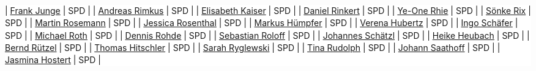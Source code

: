 | [Frank Junge](https://www.bundestag.de/services/formular/contactform?mdbId=857516)                                 | SPD                   |
| [Andreas Rimkus](https://www.bundestag.de/services/formular/contactform?mdbId=857900)                              | SPD                   |
| [Elisabeth Kaiser](https://www.bundestag.de/services/formular/contactform?mdbId=863132)                            | SPD                   |
| [Daniel Rinkert](https://www.bundestag.de/services/formular/contactform?mdbId=913750)                              | SPD                   |
| [Ye-One Rhie](https://www.bundestag.de/services/formular/contactform?mdbId=860996)                                 | SPD                   |
| [Sönke Rix](https://www.bundestag.de/services/formular/contactform?mdbId=857882)                                   | SPD                   |
| [Martin Rosemann](https://www.bundestag.de/services/formular/contactform?mdbId=857926)                             | SPD                   |
| [Jessica Rosenthal](https://www.bundestag.de/services/formular/contactform?mdbId=860982)                           | SPD                   |
| [Markus Hümpfer](https://www.bundestag.de/services/formular/contactform?mdbId=860292)                              | SPD                   |
| [Verena Hubertz](https://www.bundestag.de/services/formular/contactform?mdbId=861188)                              | SPD                   |
| [Ingo Schäfer](https://www.bundestag.de/services/formular/contactform?mdbId=861050)                                | SPD                   |
| [Michael Roth](https://www.bundestag.de/services/formular/contactform?mdbId=857922)                                | SPD                   |
| [Dennis Rohde](https://www.bundestag.de/services/formular/contactform?mdbId=857890)                                | SPD                   |
| [Sebastian Roloff](https://www.bundestag.de/services/formular/contactform?mdbId=860266)                            | SPD                   |
| [Johannes Schätzl](https://www.bundestag.de/services/formular/contactform?mdbId=860286)                            | SPD                   |
| [Heike Heubach](https://www.bundestag.de/services/formular/contactform?mdbId=860308)                               | SPD                   |
| [Bernd Rützel](https://www.bundestag.de/services/formular/contactform?mdbId=857910)                                | SPD                   |
| [Thomas Hitschler](https://www.bundestag.de/services/formular/contactform?mdbId=857396)                            | SPD                   |
| [Sarah Ryglewski](https://www.bundestag.de/services/formular/contactform?mdbId=857904)                             | SPD                   |
| [Tina Rudolph](https://www.bundestag.de/services/formular/contactform?mdbId=861438)                                | SPD                   |
| [Johann Saathoff](https://www.bundestag.de/services/formular/contactform?mdbId=857972)                             | SPD                   |
| [Jasmina Hostert](https://www.bundestag.de/services/formular/contactform?mdbId=860128)                             | SPD                   |
